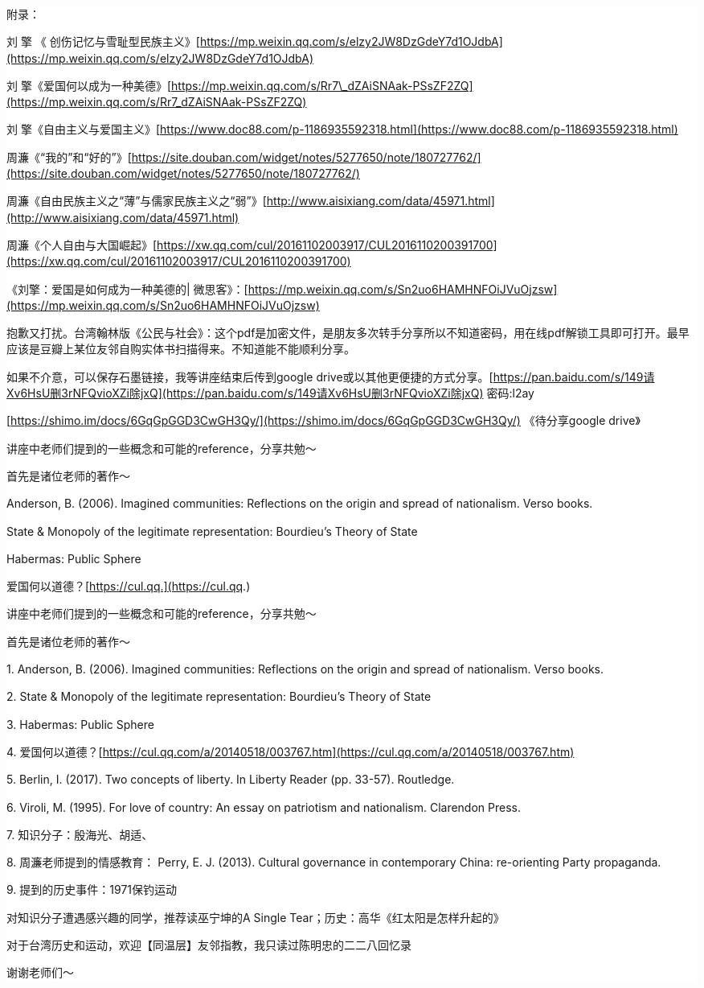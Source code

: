 附录：

刘 擎 《 创伤记忆与雪耻型民族主义》[https://mp.weixin.qq.com/s/elzy2JW8DzGdeY7d1OJdbA](https://mp.weixin.qq.com/s/elzy2JW8DzGdeY7d1OJdbA)

刘 擎《爱国何以成为一种美德》[https://mp.weixin.qq.com/s/Rr7\_dZAiSNAak-PSsZF2ZQ](https://mp.weixin.qq.com/s/Rr7_dZAiSNAak-PSsZF2ZQ)

刘 擎《自由主义与爱国主义》[https://www.doc88.com/p-1186935592318.html](https://www.doc88.com/p-1186935592318.html)

周濂《“我的”和“好的”》[https://site.douban.com/widget/notes/5277650/note/180727762/](https://site.douban.com/widget/notes/5277650/note/180727762/)

周濂《自由民族主义之“薄”与儒家民族主义之“弱”》[http://www.aisixiang.com/data/45971.html](http://www.aisixiang.com/data/45971.html)

周濂《个人自由与大国崛起》[https://xw.qq.com/cul/20161102003917/CUL2016110200391700](https://xw.qq.com/cul/20161102003917/CUL2016110200391700)

《刘擎：爱国是如何成为一种美德的| 微思客》：[https://mp.weixin.qq.com/s/Sn2uo6HAMHNFOiJVuOjzsw](https://mp.weixin.qq.com/s/Sn2uo6HAMHNFOiJVuOjzsw)

抱歉又打扰。台湾翰林版《公民与社会》：这个pdf是加密文件，是朋友多次转手分享所以不知道密码，用在线pdf解锁工具即可打开。最早应该是豆瓣上某位友邻自购实体书扫描得来。不知道能不能顺利分享。

如果不介意，可以保存石墨链接，我等讲座结束后传到google drive或以其他更便捷的方式分享。[https://pan.baidu.com/s/149请Xv6HsU删3rNFQvioXZi除jxQ](https://pan.baidu.com/s/149请Xv6HsU删3rNFQvioXZi除jxQ) 密码:l2ay

[https://shimo.im/docs/6GqGpGGD3CwGH3Qy/](https://shimo.im/docs/6GqGpGGD3CwGH3Qy/) 《待分享google drive》

讲座中老师们提到的一些概念和可能的reference，分享共勉～

首先是诸位老师的著作～

Anderson, B. (2006). Imagined communities: Reflections on the origin and spread of nationalism. Verso books.

State & Monopoly of the legitimate representation: Bourdieu’s Theory of State

Habermas: Public Sphere

爱国何以道德？[https://cul.qq.](https://cul.qq.)

讲座中老师们提到的一些概念和可能的reference，分享共勉～

首先是诸位老师的著作～

1\. Anderson, B. (2006). Imagined communities: Reflections on the origin and spread of nationalism. Verso books.

2\. State & Monopoly of the legitimate representation: Bourdieu’s Theory of State

3\. Habermas: Public Sphere

4\. 爱国何以道德？[https://cul.qq.com/a/20140518/003767.htm](https://cul.qq.com/a/20140518/003767.htm)

5\. Berlin, I. (2017). Two concepts of liberty. In Liberty Reader (pp. 33-57). Routledge.

6\. Viroli, M. (1995). For love of country: An essay on patriotism and nationalism. Clarendon Press.

7\. 知识分子：殷海光、胡适、

8\. 周濂老师提到的情感教育： Perry, E. J. (2013). Cultural governance in contemporary China: re-orienting Party propaganda.

9\. 提到的历史事件：1971保钓运动

对知识分子遭遇感兴趣的同学，推荐读巫宁坤的A Single Tear；历史：高华《红太阳是怎样升起的》

对于台湾历史和运动，欢迎【同温层】友邻指教，我只读过陈明忠的二二八回忆录

谢谢老师们～


